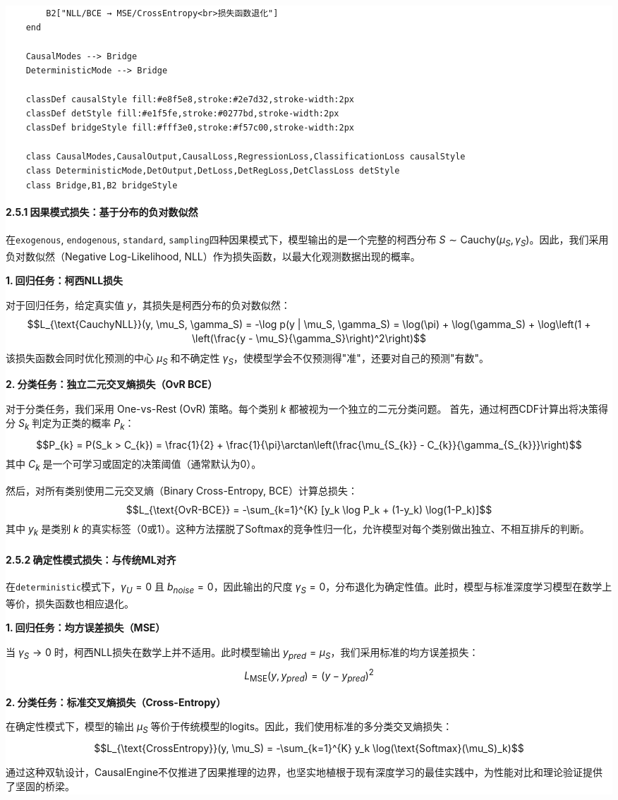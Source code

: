 ```mermaid
        B2["NLL/BCE → MSE/CrossEntropy<br>损失函数退化"]
    end
    
    CausalModes --> Bridge
    DeterministicMode --> Bridge
    
    classDef causalStyle fill:#e8f5e8,stroke:#2e7d32,stroke-width:2px
    classDef detStyle fill:#e1f5fe,stroke:#0277bd,stroke-width:2px
    classDef bridgeStyle fill:#fff3e0,stroke:#f57c00,stroke-width:2px
    
    class CausalModes,CausalOutput,CausalLoss,RegressionLoss,ClassificationLoss causalStyle
    class DeterministicMode,DetOutput,DetLoss,DetRegLoss,DetClassLoss detStyle
    class Bridge,B1,B2 bridgeStyle
```

#### 2.5.1 因果模式损失：基于分布的负对数似然

在`exogenous`, `endogenous`, `standard`, `sampling`四种因果模式下，模型输出的是一个完整的柯西分布 $S \sim \text{Cauchy}(\mu_S, \gamma_S)$。因此，我们采用负对数似然（Negative Log-Likelihood, NLL）作为损失函数，以最大化观测数据出现的概率。

**1. 回归任务：柯西NLL损失**

对于回归任务，给定真实值 $y$，其损失是柯西分布的负对数似然：
$$L_{\text{CauchyNLL}}(y, \mu_S, \gamma_S) = -\log p(y | \mu_S, \gamma_S) = \log(\pi) + \log(\gamma_S) + \log\left(1 + \left(\frac{y - \mu_S}{\gamma_S}\right)^2\right)$$
该损失函数会同时优化预测的中心 $\mu_S$ 和不确定性 $\gamma_S$，使模型学会不仅预测得"准"，还要对自己的预测"有数"。

**2. 分类任务：独立二元交叉熵损失（OvR BCE）**

对于分类任务，我们采用 One-vs-Rest (OvR) 策略。每个类别 $k$ 都被视为一个独立的二元分类问题。
首先，通过柯西CDF计算出将决策得分 $S_k$ 判定为正类的概率 $P_k$：
$$P_{k} = P(S_k > C_{k}) = \frac{1}{2} + \frac{1}{\pi}\arctan\left(\frac{\mu_{S_{k}} - C_{k}}{\gamma_{S_{k}}}\right)$$
其中 $C_k$ 是一个可学习或固定的决策阈值（通常默认为0）。

然后，对所有类别使用二元交叉熵（Binary Cross-Entropy, BCE）计算总损失：
$$L_{\text{OvR-BCE}} = -\sum_{k=1}^{K} [y_k \log P_k + (1-y_k) \log(1-P_k)]$$
其中 $y_k$ 是类别 $k$ 的真实标签（0或1）。这种方法摆脱了Softmax的竞争性归一化，允许模型对每个类别做出独立、不相互排斥的判断。

#### 2.5.2 确定性模式损失：与传统ML对齐

在`deterministic`模式下，$\gamma_U=0$ 且 $b_{noise}=0$，因此输出的尺度 $\gamma_S=0$，分布退化为确定性值。此时，模型与标准深度学习模型在数学上等价，损失函数也相应退化。

**1. 回归任务：均方误差损失（MSE）**

当 $\gamma_S \to 0$ 时，柯西NLL损失在数学上并不适用。此时模型输出 $y_{pred} = \mu_S$，我们采用标准的均方误差损失：
$$L_{\text{MSE}}(y, y_{pred}) = (y - y_{pred})^2$$

**2. 分类任务：标准交叉熵损失（Cross-Entropy）**

在确定性模式下，模型的输出 $\mu_S$ 等价于传统模型的logits。因此，我们使用标准的多分类交叉熵损失：
$$L_{\text{CrossEntropy}}(y, \mu_S) = -\sum_{k=1}^{K} y_k \log(\text{Softmax}(\mu_S)_k)$$

通过这种双轨设计，CausalEngine不仅推进了因果推理的边界，也坚实地植根于现有深度学习的最佳实践中，为性能对比和理论验证提供了坚固的桥梁。
